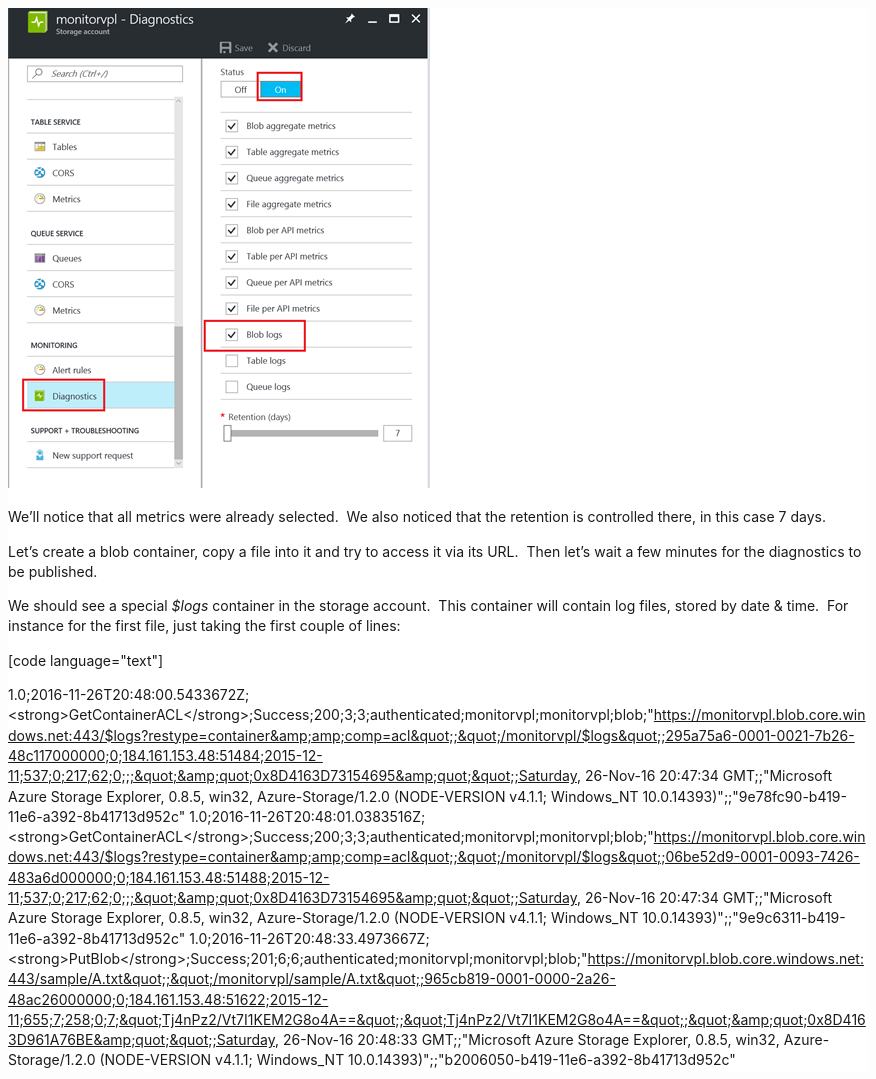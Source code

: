 <a href="/assets/posts/2016/4/primer-on-azure-monitor/image3.png"><img style="background-image:none;padding-top:0;padding-left:0;display:inline;padding-right:0;border-width:0;" title="image" src="/assets/posts/2016/4/primer-on-azure-monitor/image_thumb3.png" alt="image" width="422" height="480" border="0" /></a>

We’ll notice that all metrics were already selected.  We also noticed that the retention is controlled there, in this case 7 days.

Let’s create a blob container, copy a file into it and try to access it via its URL.  Then let’s wait a few minutes for the diagnostics to be published.

We should see a special <em>$logs</em> container in the storage account.  This container will contain log files, stored by date &amp; time.  For instance for the first file, just taking the first couple of lines:

[code language="text"]

1.0;2016-11-26T20:48:00.5433672Z;&lt;strong&gt;GetContainerACL&lt;/strong&gt;;Success;200;3;3;authenticated;monitorvpl;monitorvpl;blob;&quot;https://monitorvpl.blob.core.windows.net:443/$logs?restype=container&amp;amp;comp=acl&quot;;&quot;/monitorvpl/$logs&quot;;295a75a6-0001-0021-7b26-48c117000000;0;184.161.153.48:51484;2015-12-11;537;0;217;62;0;;;&quot;&amp;quot;0x8D4163D73154695&amp;quot;&quot;;Saturday, 26-Nov-16 20:47:34 GMT;;&quot;Microsoft Azure Storage Explorer, 0.8.5, win32, Azure-Storage/1.2.0 (NODE-VERSION v4.1.1; Windows_NT 10.0.14393)&quot;;;&quot;9e78fc90-b419-11e6-a392-8b41713d952c&quot;
1.0;2016-11-26T20:48:01.0383516Z;&lt;strong&gt;GetContainerACL&lt;/strong&gt;;Success;200;3;3;authenticated;monitorvpl;monitorvpl;blob;&quot;https://monitorvpl.blob.core.windows.net:443/$logs?restype=container&amp;amp;comp=acl&quot;;&quot;/monitorvpl/$logs&quot;;06be52d9-0001-0093-7426-483a6d000000;0;184.161.153.48:51488;2015-12-11;537;0;217;62;0;;;&quot;&amp;quot;0x8D4163D73154695&amp;quot;&quot;;Saturday, 26-Nov-16 20:47:34 GMT;;&quot;Microsoft Azure Storage Explorer, 0.8.5, win32, Azure-Storage/1.2.0 (NODE-VERSION v4.1.1; Windows_NT 10.0.14393)&quot;;;&quot;9e9c6311-b419-11e6-a392-8b41713d952c&quot;
1.0;2016-11-26T20:48:33.4973667Z;&lt;strong&gt;PutBlob&lt;/strong&gt;;Success;201;6;6;authenticated;monitorvpl;monitorvpl;blob;&quot;https://monitorvpl.blob.core.windows.net:443/sample/A.txt&quot;;&quot;/monitorvpl/sample/A.txt&quot;;965cb819-0001-0000-2a26-48ac26000000;0;184.161.153.48:51622;2015-12-11;655;7;258;0;7;&quot;Tj4nPz2/Vt7I1KEM2G8o4A==&quot;;&quot;Tj4nPz2/Vt7I1KEM2G8o4A==&quot;;&quot;&amp;quot;0x8D4163D961A76BE&amp;quot;&quot;;Saturday, 26-Nov-16 20:48:33 GMT;;&quot;Microsoft Azure Storage Explorer, 0.8.5, win32, Azure-Storage/1.2.0 (NODE-VERSION v4.1.1; Windows_NT 10.0.14393)&quot;;;&quot;b2006050-b419-11e6-a392-8b41713d952c&quot;
